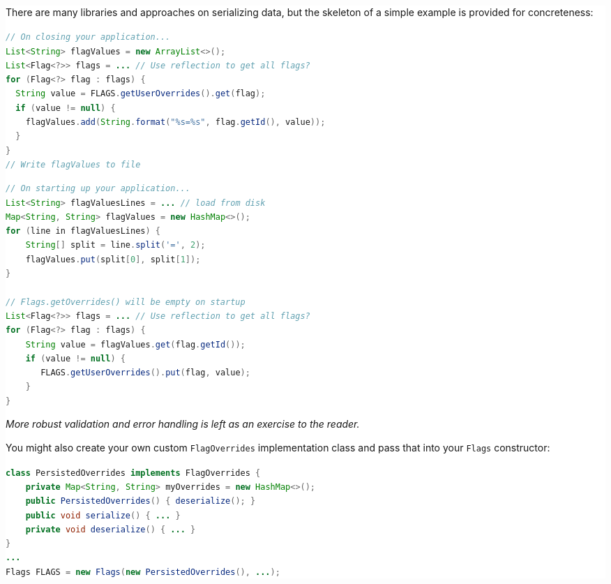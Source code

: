 There are many libraries and approaches on serializing data, but the skeleton
of a simple example is provided for concreteness:

```java
// On closing your application...
List<String> flagValues = new ArrayList<>();
List<Flag<?>> flags = ... // Use reflection to get all flags?
for (Flag<?> flag : flags) {
  String value = FLAGS.getUserOverrides().get(flag);
  if (value != null) {
    flagValues.add(String.format("%s=%s", flag.getId(), value));
  }
}
// Write flagValues to file
```

```java
// On starting up your application...
List<String> flagValuesLines = ... // load from disk
Map<String, String> flagValues = new HashMap<>();
for (line in flagValuesLines) {
    String[] split = line.split('=', 2);
    flagValues.put(split[0], split[1]);
}

// Flags.getOverrides() will be empty on startup
List<Flag<?>> flags = ... // Use reflection to get all flags?
for (Flag<?> flag : flags) {
    String value = flagValues.get(flag.getId());
    if (value != null) {
       FLAGS.getUserOverrides().put(flag, value);
    }
}
```

*More robust validation and error handling is left as an exercise to the
reader.*

You might also create your own custom `FlagOverrides` implementation class and
pass that into your `Flags` constructor:

```java
class PersistedOverrides implements FlagOverrides {
    private Map<String, String> myOverrides = new HashMap<>();
    public PersistedOverrides() { deserialize(); }
    public void serialize() { ... }
    private void deserialize() { ... }
}
...
Flags FLAGS = new Flags(new PersistedOverrides(), ...);
```



